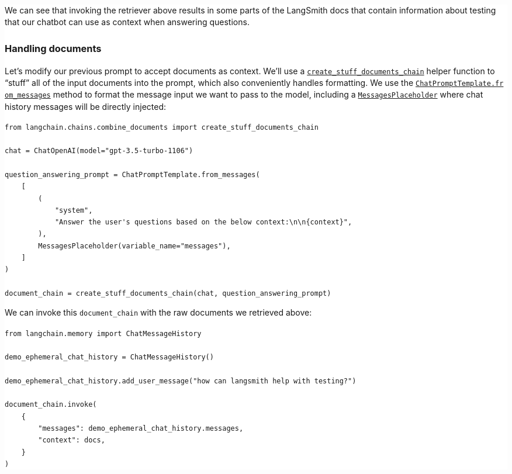 
We can see that invoking the retriever above results in some parts of the LangSmith docs that contain information about testing that our chatbot can use as context when answering questions.

### Handling documents[​](#handling-documents "Direct link to Handling documents")

Let’s modify our previous prompt to accept documents as context. We’ll use a [`create_stuff_documents_chain`](https://api.python.langchain.com/en/latest/chains/langchain.chains.combine_documents.stuff.create_stuff_documents_chain.html#langchain.chains.combine_documents.stuff.create_stuff_documents_chain) helper function to “stuff” all of the input documents into the prompt, which also conveniently handles formatting. We use the [`ChatPromptTemplate.from_messages`](https://python.langchain.com/docs/modules/model_io/prompts/quick_start/#chatprompttemplate) method to format the message input we want to pass to the model, including a [`MessagesPlaceholder`](https://python.langchain.com/docs/modules/model_io/prompts/quick_start/#messagesplaceholder) where chat history messages will be directly injected:

```
from langchain.chains.combine_documents import create_stuff_documents_chain

chat = ChatOpenAI(model="gpt-3.5-turbo-1106")

question_answering_prompt = ChatPromptTemplate.from_messages(
    [
        (
            "system",
            "Answer the user's questions based on the below context:\n\n{context}",
        ),
        MessagesPlaceholder(variable_name="messages"),
    ]
)

document_chain = create_stuff_documents_chain(chat, question_answering_prompt)

```


We can invoke this `document_chain` with the raw documents we retrieved above:

```
from langchain.memory import ChatMessageHistory

demo_ephemeral_chat_history = ChatMessageHistory()

demo_ephemeral_chat_history.add_user_message("how can langsmith help with testing?")

document_chain.invoke(
    {
        "messages": demo_ephemeral_chat_history.messages,
        "context": docs,
    }
)

```
